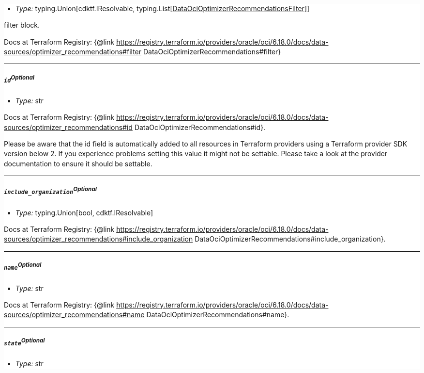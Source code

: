 - *Type:* typing.Union[cdktf.IResolvable, typing.List[<a href="#rhizo-co-terraform-provider-oci.dataOciOptimizerRecommendations.DataOciOptimizerRecommendationsFilter">DataOciOptimizerRecommendationsFilter</a>]]

filter block.

Docs at Terraform Registry: {@link https://registry.terraform.io/providers/oracle/oci/6.18.0/docs/data-sources/optimizer_recommendations#filter DataOciOptimizerRecommendations#filter}

---

##### `id`<sup>Optional</sup> <a name="id" id="rhizo-co-terraform-provider-oci.dataOciOptimizerRecommendations.DataOciOptimizerRecommendations.Initializer.parameter.id"></a>

- *Type:* str

Docs at Terraform Registry: {@link https://registry.terraform.io/providers/oracle/oci/6.18.0/docs/data-sources/optimizer_recommendations#id DataOciOptimizerRecommendations#id}.

Please be aware that the id field is automatically added to all resources in Terraform providers using a Terraform provider SDK version below 2.
If you experience problems setting this value it might not be settable. Please take a look at the provider documentation to ensure it should be settable.

---

##### `include_organization`<sup>Optional</sup> <a name="include_organization" id="rhizo-co-terraform-provider-oci.dataOciOptimizerRecommendations.DataOciOptimizerRecommendations.Initializer.parameter.includeOrganization"></a>

- *Type:* typing.Union[bool, cdktf.IResolvable]

Docs at Terraform Registry: {@link https://registry.terraform.io/providers/oracle/oci/6.18.0/docs/data-sources/optimizer_recommendations#include_organization DataOciOptimizerRecommendations#include_organization}.

---

##### `name`<sup>Optional</sup> <a name="name" id="rhizo-co-terraform-provider-oci.dataOciOptimizerRecommendations.DataOciOptimizerRecommendations.Initializer.parameter.name"></a>

- *Type:* str

Docs at Terraform Registry: {@link https://registry.terraform.io/providers/oracle/oci/6.18.0/docs/data-sources/optimizer_recommendations#name DataOciOptimizerRecommendations#name}.

---

##### `state`<sup>Optional</sup> <a name="state" id="rhizo-co-terraform-provider-oci.dataOciOptimizerRecommendations.DataOciOptimizerRecommendations.Initializer.parameter.state"></a>

- *Type:* str
